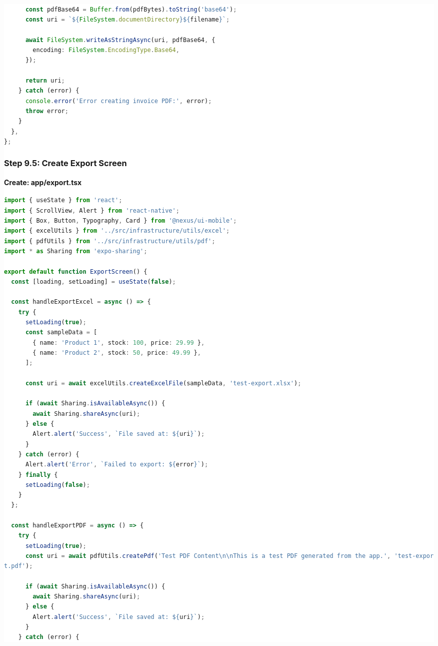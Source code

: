 ```typescript
      const pdfBase64 = Buffer.from(pdfBytes).toString('base64');
      const uri = `${FileSystem.documentDirectory}${filename}`;

      await FileSystem.writeAsStringAsync(uri, pdfBase64, {
        encoding: FileSystem.EncodingType.Base64,
      });

      return uri;
    } catch (error) {
      console.error('Error creating invoice PDF:', error);
      throw error;
    }
  },
};
```

### Step 9.5: Create Export Screen
**Create: app/export.tsx**
```typescript
import { useState } from 'react';
import { ScrollView, Alert } from 'react-native';
import { Box, Button, Typography, Card } from '@nexus/ui-mobile';
import { excelUtils } from '../src/infrastructure/utils/excel';
import { pdfUtils } from '../src/infrastructure/utils/pdf';
import * as Sharing from 'expo-sharing';

export default function ExportScreen() {
  const [loading, setLoading] = useState(false);

  const handleExportExcel = async () => {
    try {
      setLoading(true);
      const sampleData = [
        { name: 'Product 1', stock: 100, price: 29.99 },
        { name: 'Product 2', stock: 50, price: 49.99 },
      ];

      const uri = await excelUtils.createExcelFile(sampleData, 'test-export.xlsx');

      if (await Sharing.isAvailableAsync()) {
        await Sharing.shareAsync(uri);
      } else {
        Alert.alert('Success', `File saved at: ${uri}`);
      }
    } catch (error) {
      Alert.alert('Error', `Failed to export: ${error}`);
    } finally {
      setLoading(false);
    }
  };

  const handleExportPDF = async () => {
    try {
      setLoading(true);
      const uri = await pdfUtils.createPdf('Test PDF Content\n\nThis is a test PDF generated from the app.', 'test-export.pdf');

      if (await Sharing.isAvailableAsync()) {
        await Sharing.shareAsync(uri);
      } else {
        Alert.alert('Success', `File saved at: ${uri}`);
      }
    } catch (error) {
```